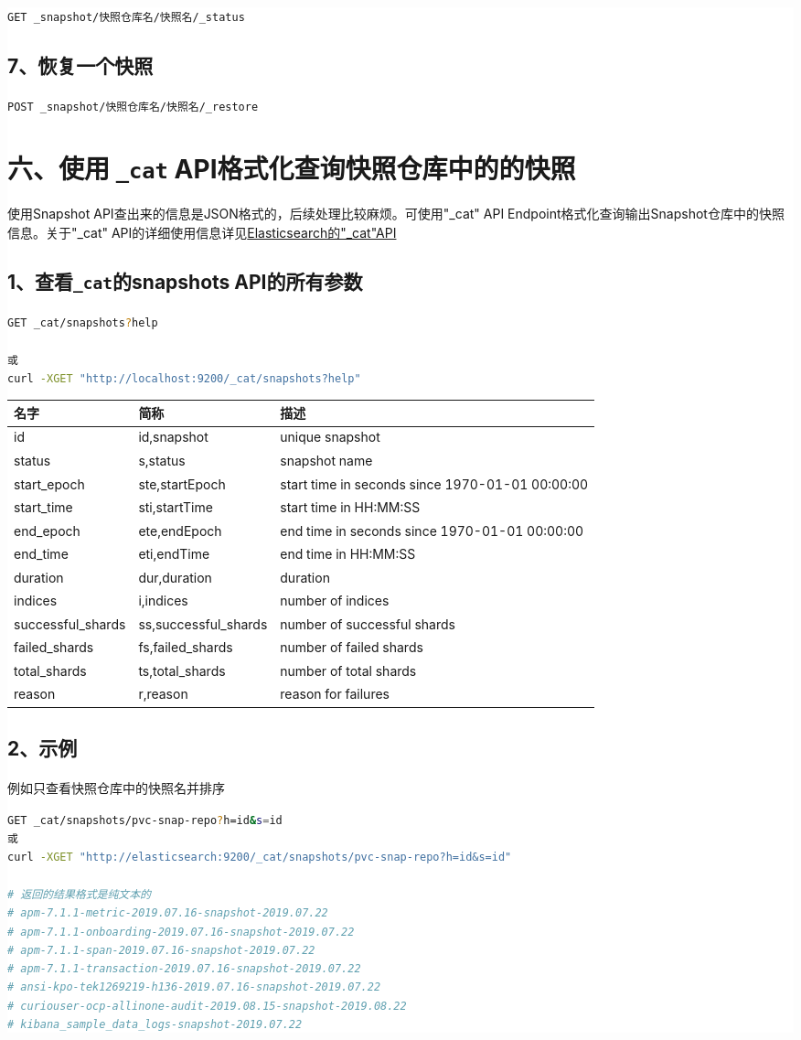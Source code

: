 ```bash
GET _snapshot/快照仓库名/快照名/_status
```

## 7、恢复一个快照

```bash
POST _snapshot/快照仓库名/快照名/_restore
```

# 六、使用 `_cat` API格式化查询快照仓库中的的快照

使用Snapshot API查出来的信息是JSON格式的，后续处理比较麻烦。可使用"_cat" API Endpoint格式化查询输出Snapshot仓库中的快照信息。关于"_cat" API的详细使用信息详见[Elasticsearch的"_cat"API](elasticsearch--_cat-API.md)

## 1、查看`_cat`的snapshots API的所有参数

```bash
GET _cat/snapshots?help

或
curl -XGET "http://localhost:9200/_cat/snapshots?help"
```

| 名字 | 简称 | 描述 |
| :-------- | :-------| :-------|
| id | id,snapshot | unique snapshot |
| status | s,status | snapshot name |
| start_epoch | ste,startEpoch | start time in seconds since 1970-01-01 00:00:00|
| start_time | sti,startTime | start time in HH:MM:SS |
| end_epoch | ete,endEpoch | end time in seconds since 1970-01-01 00:00:00 |
| end_time | eti,endTime | end time in HH:MM:SS |
| duration | dur,duration | duration |
| indices | i,indices | number of indices |
| successful_shards | ss,successful_shards | number of successful shards |
| failed_shards | fs,failed_shards | number of failed shards |
| total_shards | ts,total_shards | number of total shards |
| reason | r,reason | reason for failures |

## 2、示例

例如只查看快照仓库中的快照名并排序

```bash
GET _cat/snapshots/pvc-snap-repo?h=id&s=id
或
curl -XGET "http://elasticsearch:9200/_cat/snapshots/pvc-snap-repo?h=id&s=id"

# 返回的结果格式是纯文本的
# apm-7.1.1-metric-2019.07.16-snapshot-2019.07.22
# apm-7.1.1-onboarding-2019.07.16-snapshot-2019.07.22
# apm-7.1.1-span-2019.07.16-snapshot-2019.07.22
# apm-7.1.1-transaction-2019.07.16-snapshot-2019.07.22
# ansi-kpo-tek1269219-h136-2019.07.16-snapshot-2019.07.22
# curiouser-ocp-allinone-audit-2019.08.15-snapshot-2019.08.22
# kibana_sample_data_logs-snapshot-2019.07.22
```